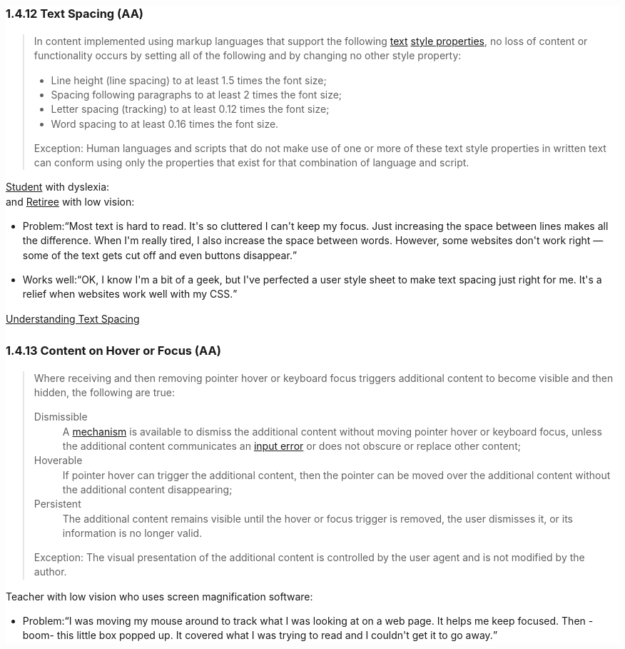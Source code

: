 ### 1.4.12 Text Spacing (AA)

<blockquote class="sc">
  <p>In content implemented using markup languages that support the following <a href="https://www.w3.org/TR/WCAG21/#dfn-text" data-link-type="dfn">text</a> <a href="https://www.w3.org/TR/WCAG21/#dfn-style-properties" data-link-type="dfn">style properties</a>, no loss of content or functionality occurs by setting all of the following and by changing no other style property:</p>
  <ul>
    <li>Line height (line spacing) to at least 1.5 times the font size;</li>
    <li>Spacing following paragraphs to at least 2 times the font size;</li>
    <li>Letter spacing (tracking) to at least 0.12 times the font size;</li>
    <li>Word spacing to at least 0.16 times the font size.</li>
  </ul>
  <p>Exception: Human languages and scripts that do not make use of one or more of these text style properties in written text can conform using only the properties that exist for that combination of language and script.</p>
</blockquote>
<p class="persona"><a href="https://www.w3.org/WAI/people-use-web/user-stories/archived#classroomstudent">Student</a> with dyslexia:<br/>
  and <a href="https://www.w3.org/WAI/people-use-web/user-stories/archived#retiree">Retiree</a> with low vision:</p>
<div class="quotes">
  <ul>
    <li><p><span class="issue">Problem:</span><span><q>Most text is hard to read. It's so cluttered I can't keep my focus. Just increasing the space between lines makes all the difference. When I'm really tired, I also increase the space between words. However, some websites don't work right &mdash; some of the text gets cut off and even buttons disappear.</q></span></p></li>
    <li><p><span class="issue">Works well:</span><span><q>OK, I know I'm a bit of a geek, but I've perfected a user style sheet to make text spacing just right for me. It's a relief when websites work well with my CSS.</q></span></p></li>
  </ul>
</div>
<a href="https://www.w3.org/WAI/WCAG21/Understanding/text-spacing.html">Understanding Text Spacing</a>

### 1.4.13 Content on Hover or Focus (AA)

<blockquote class="sc">
  <p>Where receiving and then removing pointer hover or keyboard focus triggers additional content to become visible and then hidden, the following are true:</p>
  <dl>
    <dt>Dismissible</dt>
    <dd>A <a href="https://www.w3.org/TR/WCAG21/#dfn-mechanism" data-link-type="dfn">mechanism</a> is available to dismiss the additional content without moving pointer hover or keyboard focus, unless the additional content communicates an <a href="https://www.w3.org/TR/WCAG21/#dfn-input-error" data-link-type="dfn">input error</a> or does not obscure or replace other content;</dd>
    <dt>Hoverable</dt>
    <dd>If pointer hover can trigger the additional content, then the pointer can be moved over the additional content without the additional content disappearing;</dd>
    <dt>Persistent</dt>
    <dd>The additional content remains visible until the hover or focus trigger is removed, the user dismisses it, or its information is no longer valid.</dd>
  </dl>
  <p>Exception: The visual presentation of the additional content is controlled by the user agent and is not modified by the author.</p>
</blockquote>
<p class="persona">Teacher with low vision who uses screen magnification software:</p>
<div class="quotes">
  <ul>
    <li><p><span class="issue">Problem:</span><span><q>I was moving my mouse around to  track what I was looking at on a web page. It helps me keep focused. Then -boom- this little box popped up. It covered what I was trying to read and I couldn't get it to go away.</q></span></p></li>